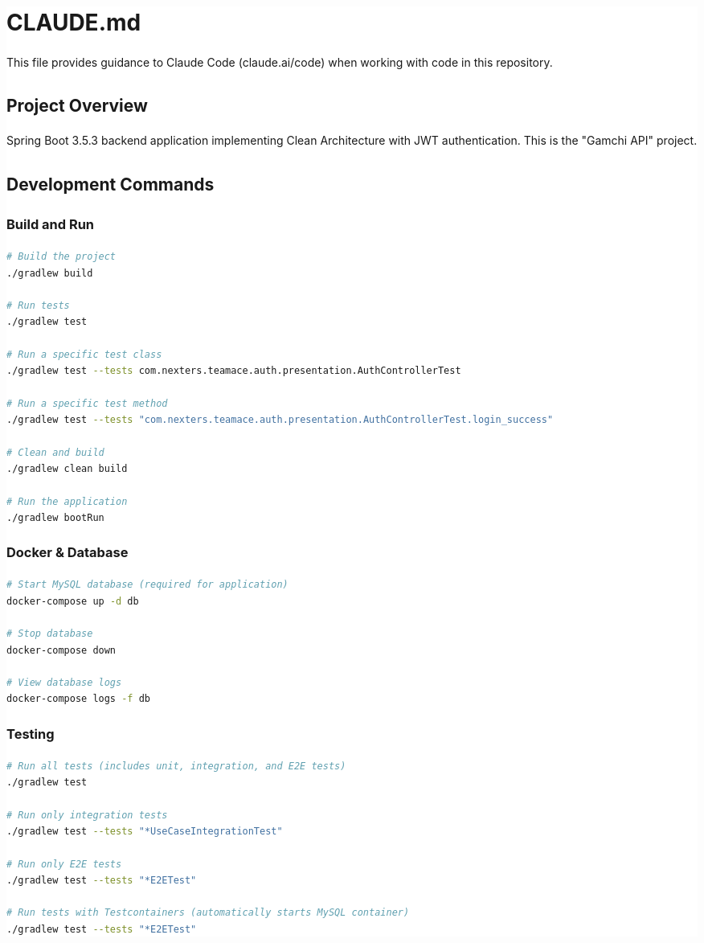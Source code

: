 # CLAUDE.md

This file provides guidance to Claude Code (claude.ai/code) when working with code in this repository.

## Project Overview
Spring Boot 3.5.3 backend application implementing Clean Architecture with JWT authentication. This is the "Gamchi API" project.

## Development Commands

### Build and Run
```bash
# Build the project
./gradlew build

# Run tests
./gradlew test

# Run a specific test class
./gradlew test --tests com.nexters.teamace.auth.presentation.AuthControllerTest

# Run a specific test method
./gradlew test --tests "com.nexters.teamace.auth.presentation.AuthControllerTest.login_success"

# Clean and build
./gradlew clean build

# Run the application
./gradlew bootRun
```

### Docker & Database
```bash
# Start MySQL database (required for application)
docker-compose up -d db

# Stop database
docker-compose down

# View database logs
docker-compose logs -f db
```

### Testing
```bash
# Run all tests (includes unit, integration, and E2E tests)
./gradlew test

# Run only integration tests
./gradlew test --tests "*UseCaseIntegrationTest"

# Run only E2E tests  
./gradlew test --tests "*E2ETest"

# Run tests with Testcontainers (automatically starts MySQL container)
./gradlew test --tests "*E2ETest"
```
